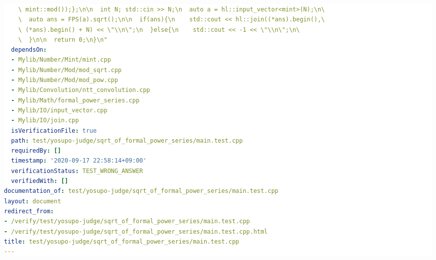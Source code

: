 ```yaml
    \ mint::mod());};\n\n  int N; std::cin >> N;\n  auto a = hl::input_vector<mint>(N);\n\
    \  auto ans = FPS(a).sqrt();\n\n  if(ans){\n    std::cout << hl::join((*ans).begin(),\
    \ (*ans).begin() + N) << \"\\n\";\n  }else{\n    std::cout << -1 << \"\\n\";\n\
    \  }\n\n  return 0;\n}\n"
  dependsOn:
  - Mylib/Number/Mint/mint.cpp
  - Mylib/Number/Mod/mod_sqrt.cpp
  - Mylib/Number/Mod/mod_pow.cpp
  - Mylib/Convolution/ntt_convolution.cpp
  - Mylib/Math/formal_power_series.cpp
  - Mylib/IO/input_vector.cpp
  - Mylib/IO/join.cpp
  isVerificationFile: true
  path: test/yosupo-judge/sqrt_of_formal_power_series/main.test.cpp
  requiredBy: []
  timestamp: '2020-09-17 22:58:14+09:00'
  verificationStatus: TEST_WRONG_ANSWER
  verifiedWith: []
documentation_of: test/yosupo-judge/sqrt_of_formal_power_series/main.test.cpp
layout: document
redirect_from:
- /verify/test/yosupo-judge/sqrt_of_formal_power_series/main.test.cpp
- /verify/test/yosupo-judge/sqrt_of_formal_power_series/main.test.cpp.html
title: test/yosupo-judge/sqrt_of_formal_power_series/main.test.cpp
---
```

